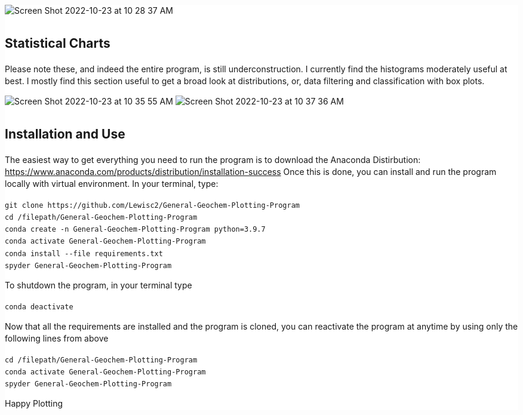 <img width="1274" alt="Screen Shot 2022-10-23 at 10 28 37 AM" src="https://user-images.githubusercontent.com/65908927/197406547-eb3be279-c0b6-43d4-8736-8f0dce65315c.png">


## Statistical Charts
Please note these, and indeed the entire program, is still underconstruction. I currently find the histograms moderately useful at best. I mostly find this section useful to get a broad look at distributions, or, data filtering and classification with box plots.

<img width="1243" alt="Screen Shot 2022-10-23 at 10 35 55 AM" src="https://user-images.githubusercontent.com/65908927/197407052-8ffcc681-75b2-48fa-bb04-c4d8e8996267.png">


<img width="1242" alt="Screen Shot 2022-10-23 at 10 37 36 AM" src="https://user-images.githubusercontent.com/65908927/197407054-cbe9d077-2b5d-4ce9-a738-7d1d7d526304.png">


## Installation and Use
The easiest way to get everything you need to run the program is to download the Anaconda Distirbution: https://www.anaconda.com/products/distribution/installation-success
Once this is done, you can install and run the program locally with virtual environment. In your terminal, type:
```
git clone https://github.com/Lewisc2/General-Geochem-Plotting-Program
cd /filepath/General-Geochem-Plotting-Program
conda create -n General-Geochem-Plotting-Program python=3.9.7
conda activate General-Geochem-Plotting-Program
conda install --file requirements.txt
spyder General-Geochem-Plotting-Program
```

To shutdown the program, in your terminal type
```
conda deactivate
```

Now that all the requirements are installed and the program is cloned, you can reactivate the program at anytime by using only the following lines from above
```
cd /filepath/General-Geochem-Plotting-Program
conda activate General-Geochem-Plotting-Program
spyder General-Geochem-Plotting-Program
```

Happy Plotting






